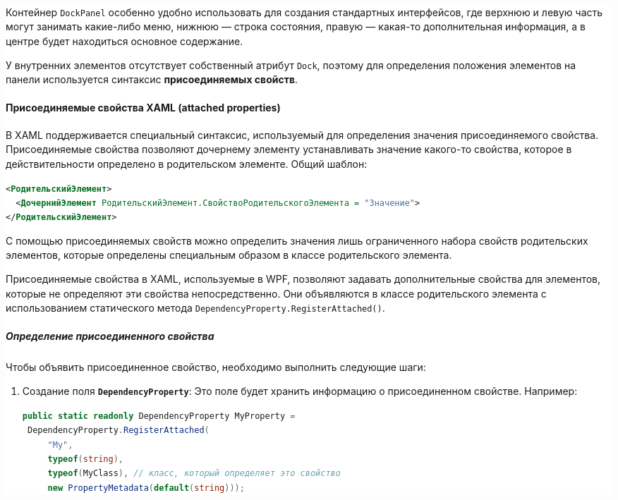 Контейнер `DockPanel` особенно удобно использовать для создания стандартных интерфейсов, где верхнюю и левую часть могут занимать какие-либо меню, нижнюю — строка состояния, правую — какая-то дополнительная информация, а в центре будет находиться основное содержание.

У внутренних элементов отсутствует собственный атрибут `Dock`, поэтому для определения положения элементов на панели используется синтаксис **присоединяемых свойств**.

#### Присоединяемые свойства XAML (attached properties)
В XAML поддерживается специальный синтаксис, используемый для определения значения присоединяемого свойства. Присоединяемые свойства позволяют дочернему элементу устанавливать значение какого-то свойства, которое в действительности определено в родительском элементе. Общий шаблон:

```xml
<РодительскийЭлемент>
  <ДочернийЭлемент РодительскийЭлемент.СвойствоРодительскогоЭлемента = "Значение">
</РодительскийЭлемент>
```

С помощью присоединяемых свойств можно определить значения лишь ограниченного набора свойств родительских элементов, которые определены специальным образом в классе родительского элемента.

Присоединяемые свойства в XAML, используемые в WPF, позволяют задавать дополнительные свойства для элементов, которые не определяют эти свойства непосредственно. Они объявляются в классе родительского элемента с использованием статического метода `DependencyProperty.RegisterAttached()`.

##### Определение присоединенного свойства
Чтобы объявить присоединенное свойство, необходимо выполнить следующие шаги:

1. Создание поля **`DependencyProperty`**: Это поле будет хранить информацию о присоединенном свойстве. Например:
   ```cs
   public static readonly DependencyProperty MyProperty =
    DependencyProperty.RegisterAttached(
        "My",
        typeof(string),
        typeof(MyClass), // класс, который определяет это свойство
        new PropertyMetadata(default(string)));
   ```
